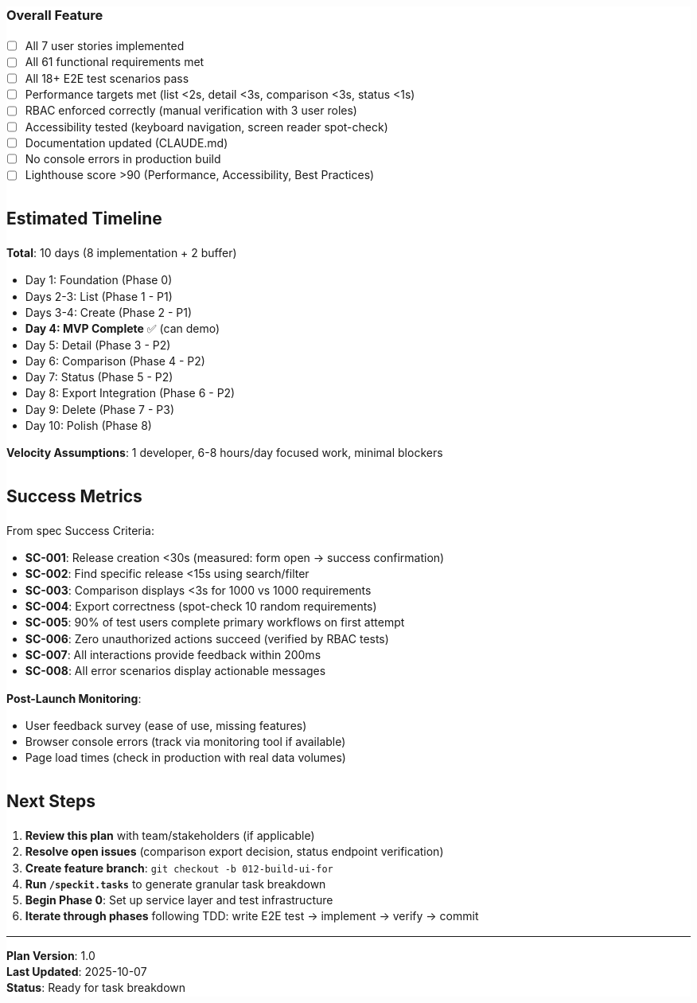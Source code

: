 ### Overall Feature
- [ ] All 7 user stories implemented
- [ ] All 61 functional requirements met
- [ ] All 18+ E2E test scenarios pass
- [ ] Performance targets met (list <2s, detail <3s, comparison <3s, status <1s)
- [ ] RBAC enforced correctly (manual verification with 3 user roles)
- [ ] Accessibility tested (keyboard navigation, screen reader spot-check)
- [ ] Documentation updated (CLAUDE.md)
- [ ] No console errors in production build
- [ ] Lighthouse score >90 (Performance, Accessibility, Best Practices)

## Estimated Timeline

**Total**: 10 days (8 implementation + 2 buffer)

- Day 1: Foundation (Phase 0)
- Days 2-3: List (Phase 1 - P1)
- Days 3-4: Create (Phase 2 - P1)
- **Day 4: MVP Complete** ✅ (can demo)
- Day 5: Detail (Phase 3 - P2)
- Day 6: Comparison (Phase 4 - P2)
- Day 7: Status (Phase 5 - P2)
- Day 8: Export Integration (Phase 6 - P2)
- Day 9: Delete (Phase 7 - P3)
- Day 10: Polish (Phase 8)

**Velocity Assumptions**: 1 developer, 6-8 hours/day focused work, minimal blockers

## Success Metrics

From spec Success Criteria:

- **SC-001**: Release creation <30s (measured: form open → success confirmation)
- **SC-002**: Find specific release <15s using search/filter
- **SC-003**: Comparison displays <3s for 1000 vs 1000 requirements
- **SC-004**: Export correctness (spot-check 10 random requirements)
- **SC-005**: 90% of test users complete primary workflows on first attempt
- **SC-006**: Zero unauthorized actions succeed (verified by RBAC tests)
- **SC-007**: All interactions provide feedback within 200ms
- **SC-008**: All error scenarios display actionable messages

**Post-Launch Monitoring**:
- User feedback survey (ease of use, missing features)
- Browser console errors (track via monitoring tool if available)
- Page load times (check in production with real data volumes)

## Next Steps

1. **Review this plan** with team/stakeholders (if applicable)
2. **Resolve open issues** (comparison export decision, status endpoint verification)
3. **Create feature branch**: `git checkout -b 012-build-ui-for`
4. **Run `/speckit.tasks`** to generate granular task breakdown
5. **Begin Phase 0**: Set up service layer and test infrastructure
6. **Iterate through phases** following TDD: write E2E test → implement → verify → commit

---

**Plan Version**: 1.0  
**Last Updated**: 2025-10-07  
**Status**: Ready for task breakdown

